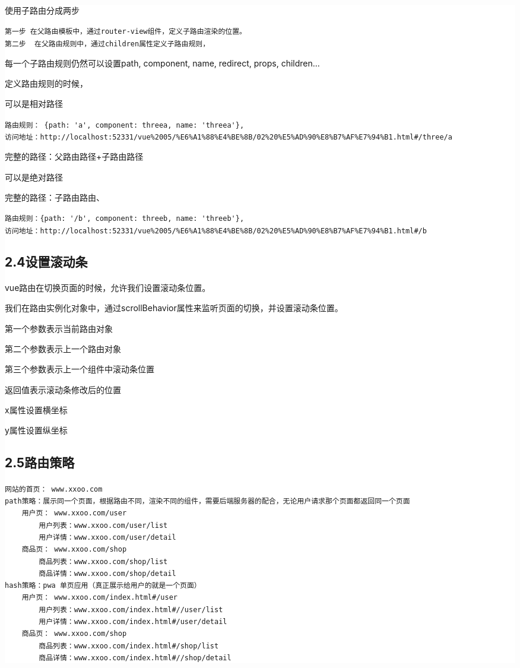 使用子路由分成两步

```
第一步	在父路由模板中，通过router-view组件，定义子路由渲染的位置。
第二步  在父路由规则中，通过children属性定义子路由规则，
```

每一个子路由规则仍然可以设置path, component, name, redirect, props, children...

定义路由规则的时候，

可以是相对路径

```
路由规则： {path: 'a', component: threea, name: 'threea'},
访问地址：http://localhost:52331/vue%2005/%E6%A1%88%E4%BE%8B/02%20%E5%AD%90%E8%B7%AF%E7%94%B1.html#/three/a
```

完整的路径：父路由路径+子路由路径

可以是绝对路径

完整的路径：子路由路由、

```
路由规则：{path: '/b', component: threeb, name: 'threeb'},
访问地址：http://localhost:52331/vue%2005/%E6%A1%88%E4%BE%8B/02%20%E5%AD%90%E8%B7%AF%E7%94%B1.html#/b
```

## 2.4设置滚动条

vue路由在切换页面的时候，允许我们设置滚动条位置。

我们在路由实例化对象中，通过scrollBehavior属性来监听页面的切换，并设置滚动条位置。

第一个参数表示当前路由对象

第二个参数表示上一个路由对象

第三个参数表示上一个组件中滚动条位置

返回值表示滚动条修改后的位置

x属性设置横坐标

y属性设置纵坐标

 

## 2.5路由策略

```
网站的首页： www.xxoo.com
path策略：展示同一个页面，根据路由不同，渲染不同的组件，需要后端服务器的配合，无论用户请求那个页面都返回同一个页面
	用户页： www.xxoo.com/user
		用户列表：www.xxoo.com/user/list
		用户详情：www.xxoo.com/user/detail
	商品页： www.xxoo.com/shop
		商品列表：www.xxoo.com/shop/list
		商品详情：www.xxoo.com/shop/detail
hash策略：pwa 单页应用（真正展示给用户的就是一个页面）
	用户页： www.xxoo.com/index.html#/user
		用户列表：www.xxoo.com/index.html#//user/list
		用户详情：www.xxoo.com/index.html#/user/detail
	商品页： www.xxoo.com/shop
		商品列表：www.xxoo.com/index.html#/shop/list
		商品详情：www.xxoo.com/index.html#//shop/detail
```
